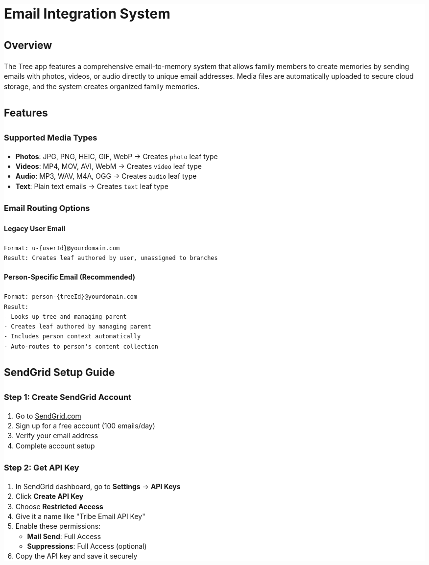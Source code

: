 # Email Integration System

## Overview

The Tree app features a comprehensive email-to-memory system that allows family members to create memories by sending emails with photos, videos, or audio directly to unique email addresses. Media files are automatically uploaded to secure cloud storage, and the system creates organized family memories.

## Features

### Supported Media Types
- **Photos**: JPG, PNG, HEIC, GIF, WebP → Creates `photo` leaf type
- **Videos**: MP4, MOV, AVI, WebM → Creates `video` leaf type  
- **Audio**: MP3, WAV, M4A, OGG → Creates `audio` leaf type
- **Text**: Plain text emails → Creates `text` leaf type

### Email Routing Options

#### Legacy User Email
```
Format: u-{userId}@yourdomain.com
Result: Creates leaf authored by user, unassigned to branches
```

#### Person-Specific Email (Recommended)
```
Format: person-{treeId}@yourdomain.com
Result: 
- Looks up tree and managing parent
- Creates leaf authored by managing parent
- Includes person context automatically
- Auto-routes to person's content collection
```

## SendGrid Setup Guide

### Step 1: Create SendGrid Account

1. Go to [SendGrid.com](https://sendgrid.com/)
2. Sign up for a free account (100 emails/day)
3. Verify your email address
4. Complete account setup

### Step 2: Get API Key

1. In SendGrid dashboard, go to **Settings** → **API Keys**
2. Click **Create API Key**  
3. Choose **Restricted Access**
4. Give it a name like "Tribe Email API Key"
5. Enable these permissions:
   - **Mail Send**: Full Access
   - **Suppressions**: Full Access (optional)
6. Copy the API key and save it securely

